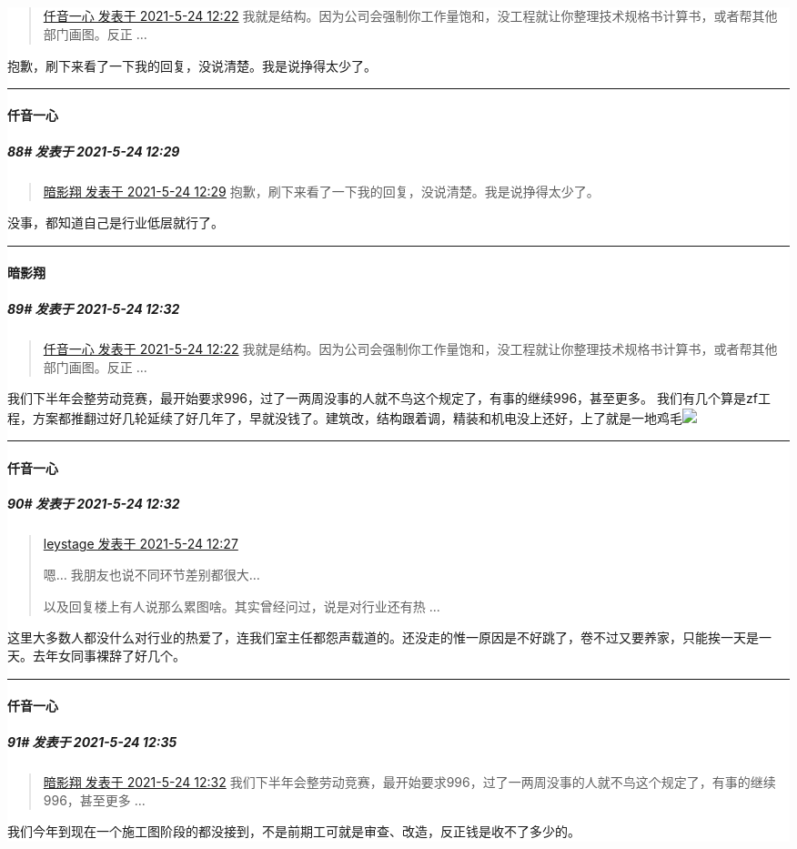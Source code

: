 
<blockquote><a href="httphttps://bbs.saraba1st.com/2b/forum.php?mod=redirect&amp;goto=findpost&amp;pid=51352823&amp;ptid=2005700" target="_blank">仟音一心 发表于 2021-5-24 12:22</a>
我就是结构。因为公司会强制你工作量饱和，没工程就让你整理技术规格书计算书，或者帮其他部门画图。反正 ...</blockquote>
抱歉，刷下来看了一下我的回复，没说清楚。我是说挣得太少了。


*****

####  仟音一心  
##### 88#       发表于 2021-5-24 12:29


<blockquote><a href="httphttps://bbs.saraba1st.com/2b/forum.php?mod=redirect&amp;goto=findpost&amp;pid=51352887&amp;ptid=2005700" target="_blank">暗影翔 发表于 2021-5-24 12:29</a>
抱歉，刷下来看了一下我的回复，没说清楚。我是说挣得太少了。</blockquote>
没事，都知道自己是行业低层就行了。


*****

####  暗影翔  
##### 89#       发表于 2021-5-24 12:32


<blockquote><a href="httphttps://bbs.saraba1st.com/2b/forum.php?mod=redirect&amp;goto=findpost&amp;pid=51352823&amp;ptid=2005700" target="_blank">仟音一心 发表于 2021-5-24 12:22</a>
我就是结构。因为公司会强制你工作量饱和，没工程就让你整理技术规格书计算书，或者帮其他部门画图。反正 ...</blockquote>
我们下半年会整劳动竞赛，最开始要求996，过了一两周没事的人就不鸟这个规定了，有事的继续996，甚至更多。
我们有几个算是zf工程，方案都推翻过好几轮延续了好几年了，早就没钱了。建筑改，结构跟着调，精装和机电没上还好，上了就是一地鸡毛<img src="https://static.saraba1st.com/image/smiley/face2017/068.png" referrerpolicy="no-referrer">


*****

####  仟音一心  
##### 90#       发表于 2021-5-24 12:32


<blockquote><a href="httphttps://bbs.saraba1st.com/2b/forum.php?mod=redirect&amp;goto=findpost&amp;pid=51352873&amp;ptid=2005700" target="_blank">leystage 发表于 2021-5-24 12:27</a>

嗯… 我朋友也说不同环节差别都很大…


以及回复楼上有人说那么累图啥。其实曾经问过，说是对行业还有热 ...</blockquote>

这里大多数人都没什么对行业的热爱了，连我们室主任都怨声载道的。还没走的惟一原因是不好跳了，卷不过又要养家，只能挨一天是一天。去年女同事裸辞了好几个。




*****

####  仟音一心  
##### 91#       发表于 2021-5-24 12:35


<blockquote><a href="httphttps://bbs.saraba1st.com/2b/forum.php?mod=redirect&amp;goto=findpost&amp;pid=51352927&amp;ptid=2005700" target="_blank">暗影翔 发表于 2021-5-24 12:32</a>
我们下半年会整劳动竞赛，最开始要求996，过了一两周没事的人就不鸟这个规定了，有事的继续996，甚至更多 ...</blockquote>
我们今年到现在一个施工图阶段的都没接到，不是前期工可就是审查、改造，反正钱是收不了多少的。
